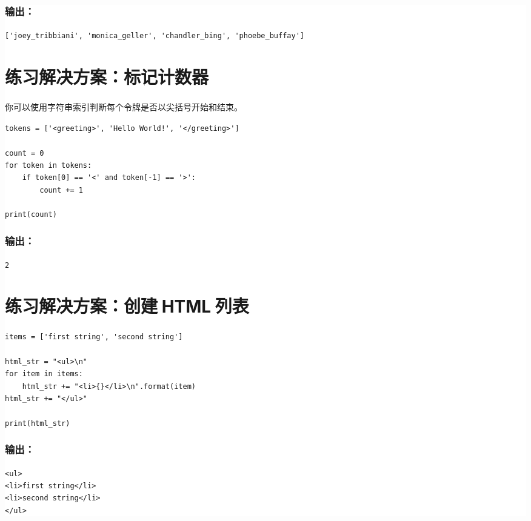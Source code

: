 ### 输出：

```
['joey_tribbiani', 'monica_geller', 'chandler_bing', 'phoebe_buffay']
```

# 练习解决方案：标记计数器

你可以使用字符串索引判断每个令牌是否以尖括号开始和结束。

```
tokens = ['<greeting>', 'Hello World!', '</greeting>']

count = 0
for token in tokens:
    if token[0] == '<' and token[-1] == '>':
        count += 1

print(count)
```

### 输出：

```
2
```

# 练习解决方案：创建 HTML 列表

```
items = ['first string', 'second string']

html_str = "<ul>\n"
for item in items:
    html_str += "<li>{}</li>\n".format(item)
html_str += "</ul>"

print(html_str)
```

### 输出：

```
<ul>
<li>first string</li>
<li>second string</li>
</ul>
```